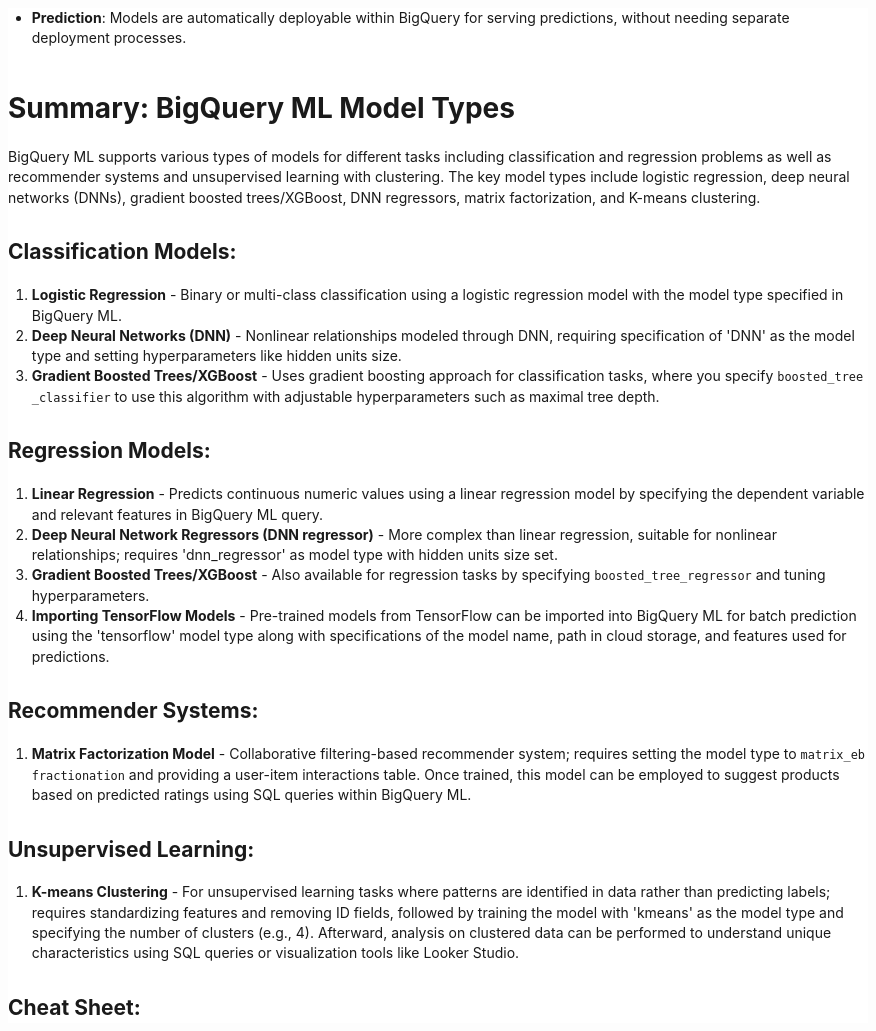 - **Prediction**: Models are automatically deployable within BigQuery for serving predictions, without needing separate deployment processes.

# Summary: BigQuery ML Model Types

BigQuery ML supports various types of models for different tasks including classification and regression problems as well as recommender systems and unsupervised learning with clustering. The key model types include logistic regression, deep neural networks (DNNs), gradient boosted trees/XGBoost, DNN regressors, matrix factorization, and K-means clustering.

## Classification Models:

1. **Logistic Regression** - Binary or multi-class classification using a logistic regression model with the model type specified in BigQuery ML.
2. **Deep Neural Networks (DNN)** - Nonlinear relationships modeled through DNN, requiring specification of 'DNN' as the model type and setting hyperparameters like hidden units size.
3. **Gradient Boosted Trees/XGBoost** - Uses gradient boosting approach for classification tasks, where you specify `boosted_tree_classifier` to use this algorithm with adjustable hyperparameters such as maximal tree depth.

## Regression Models:

1. **Linear Regression** - Predicts continuous numeric values using a linear regression model by specifying the dependent variable and relevant features in BigQuery ML query.
2. **Deep Neural Network Regressors (DNN regressor)** - More complex than linear regression, suitable for nonlinear relationships; requires 'dnn_regressor' as model type with hidden units size set.
3. **Gradient Boosted Trees/XGBoost** - Also available for regression tasks by specifying `boosted_tree_regressor` and tuning hyperparameters.
4. **Importing TensorFlow Models** - Pre-trained models from TensorFlow can be imported into BigQuery ML for batch prediction using the 'tensorflow' model type along with specifications of the model name, path in cloud storage, and features used for predictions.

## Recommender Systems:

1. **Matrix Factorization Model** - Collaborative filtering-based recommender system; requires setting the model type to `matrix_ebfractionation` and providing a user-item interactions table. Once trained, this model can be employed to suggest products based on predicted ratings using SQL queries within BigQuery ML.

## Unsupervised Learning:

1. **K-means Clustering** - For unsupervised learning tasks where patterns are identified in data rather than predicting labels; requires standardizing features and removing ID fields, followed by training the model with 'kmeans' as the model type and specifying the number of clusters (e.g., 4). Afterward, analysis on clustered data can be performed to understand unique characteristics using SQL queries or visualization tools like Looker Studio.

## Cheat Sheet:
